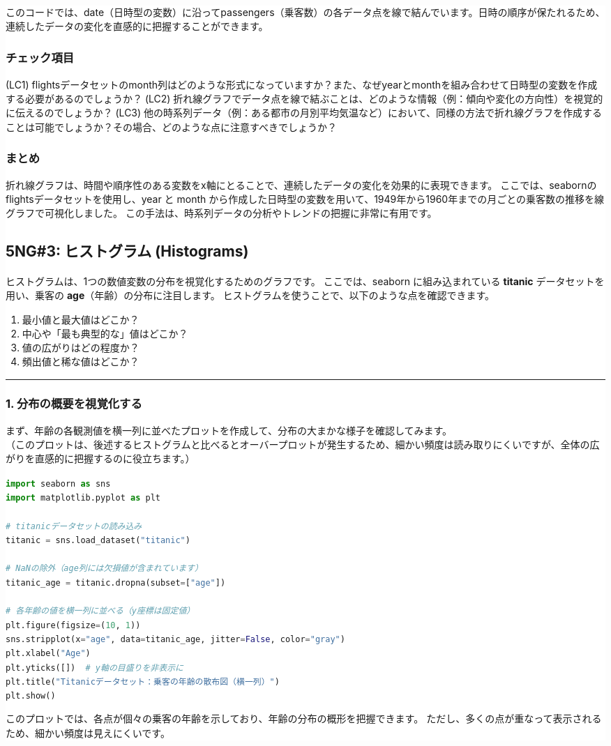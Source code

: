 このコードでは、date（日時型の変数）に沿ってpassengers（乗客数）の各データ点を線で結んでいます。日時の順序が保たれるため、連続したデータの変化を直感的に把握することができます。

### チェック項目
(LC1) flightsデータセットのmonth列はどのような形式になっていますか？また、なぜyearとmonthを組み合わせて日時型の変数を作成する必要があるのでしょうか？
(LC2) 折れ線グラフでデータ点を線で結ぶことは、どのような情報（例：傾向や変化の方向性）を視覚的に伝えるのでしょうか？
(LC3) 他の時系列データ（例：ある都市の月別平均気温など）において、同様の方法で折れ線グラフを作成することは可能でしょうか？その場合、どのような点に注意すべきでしょうか？

### まとめ
折れ線グラフは、時間や順序性のある変数をx軸にとることで、連続したデータの変化を効果的に表現できます。
ここでは、seabornのflightsデータセットを使用し、year と month から作成した日時型の変数を用いて、1949年から1960年までの月ごとの乗客数の推移を線グラフで可視化しました。
この手法は、時系列データの分析やトレンドの把握に非常に有用です。



## 5NG#3: ヒストグラム (Histograms)

ヒストグラムは、1つの数値変数の分布を視覚化するためのグラフです。  ここでは、seaborn に組み込まれている **titanic** データセットを用い、乗客の **age**（年齢）の分布に注目します。  ヒストグラムを使うことで、以下のような点を確認できます。

1. 最小値と最大値はどこか？
2. 中心や「最も典型的な」値はどこか？
3. 値の広がりはどの程度か？
4. 頻出値と稀な値はどこか？

---

### 1. 分布の概要を視覚化する

まず、年齢の各観測値を横一列に並べたプロットを作成して、分布の大まかな様子を確認してみます。  
（このプロットは、後述するヒストグラムと比べるとオーバープロットが発生するため、細かい頻度は読み取りにくいですが、全体の広がりを直感的に把握するのに役立ちます。）

```python
import seaborn as sns
import matplotlib.pyplot as plt

# titanicデータセットの読み込み
titanic = sns.load_dataset("titanic")

# NaNの除外（age列には欠損値が含まれています）
titanic_age = titanic.dropna(subset=["age"])

# 各年齢の値を横一列に並べる（y座標は固定値）
plt.figure(figsize=(10, 1))
sns.stripplot(x="age", data=titanic_age, jitter=False, color="gray")
plt.xlabel("Age")
plt.yticks([])  # y軸の目盛りを非表示に
plt.title("Titanicデータセット：乗客の年齢の散布図（横一列）")
plt.show()
```
このプロットでは、各点が個々の乗客の年齢を示しており、年齢の分布の概形を把握できます。
ただし、多くの点が重なって表示されるため、細かい頻度は見えにくいです。
